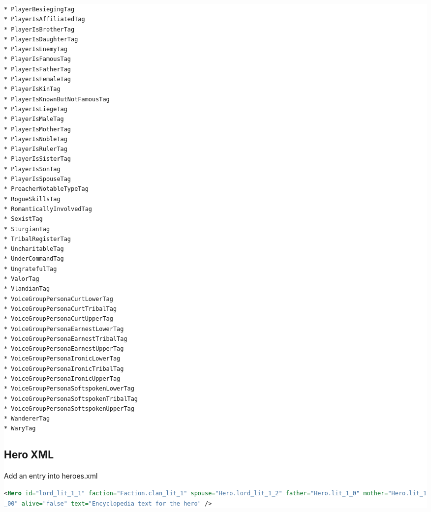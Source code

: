     * PlayerBesiegingTag
    * PlayerIsAffiliatedTag
    * PlayerIsBrotherTag
    * PlayerIsDaughterTag
    * PlayerIsEnemyTag
    * PlayerIsFamousTag
    * PlayerIsFatherTag
    * PlayerIsFemaleTag
    * PlayerIsKinTag
    * PlayerIsKnownButNotFamousTag
    * PlayerIsLiegeTag
    * PlayerIsMaleTag
    * PlayerIsMotherTag
    * PlayerIsNobleTag
    * PlayerIsRulerTag
    * PlayerIsSisterTag
    * PlayerIsSonTag
    * PlayerIsSpouseTag
    * PreacherNotableTypeTag
    * RogueSkillsTag
    * RomanticallyInvolvedTag
    * SexistTag
    * SturgianTag
    * TribalRegisterTag
    * UncharitableTag
    * UnderCommandTag
    * UngratefulTag
    * ValorTag
    * VlandianTag
    * VoiceGroupPersonaCurtLowerTag
    * VoiceGroupPersonaCurtTribalTag
    * VoiceGroupPersonaCurtUpperTag
    * VoiceGroupPersonaEarnestLowerTag
    * VoiceGroupPersonaEarnestTribalTag
    * VoiceGroupPersonaEarnestUpperTag
    * VoiceGroupPersonaIronicLowerTag
    * VoiceGroupPersonaIronicTribalTag
    * VoiceGroupPersonaIronicUpperTag
    * VoiceGroupPersonaSoftspokenLowerTag
    * VoiceGroupPersonaSoftspokenTribalTag
    * VoiceGroupPersonaSoftspokenUpperTag
    * WandererTag
    * WaryTag


## Hero XML

Add an entry into heroes.xml

``` xml
<Hero id="lord_lit_1_1" faction="Faction.clan_lit_1" spouse="Hero.lord_lit_1_2" father="Hero.lit_1_0" mother="Hero.lit_1_00" alive="false" text="Encyclopedia text for the hero" />
```
